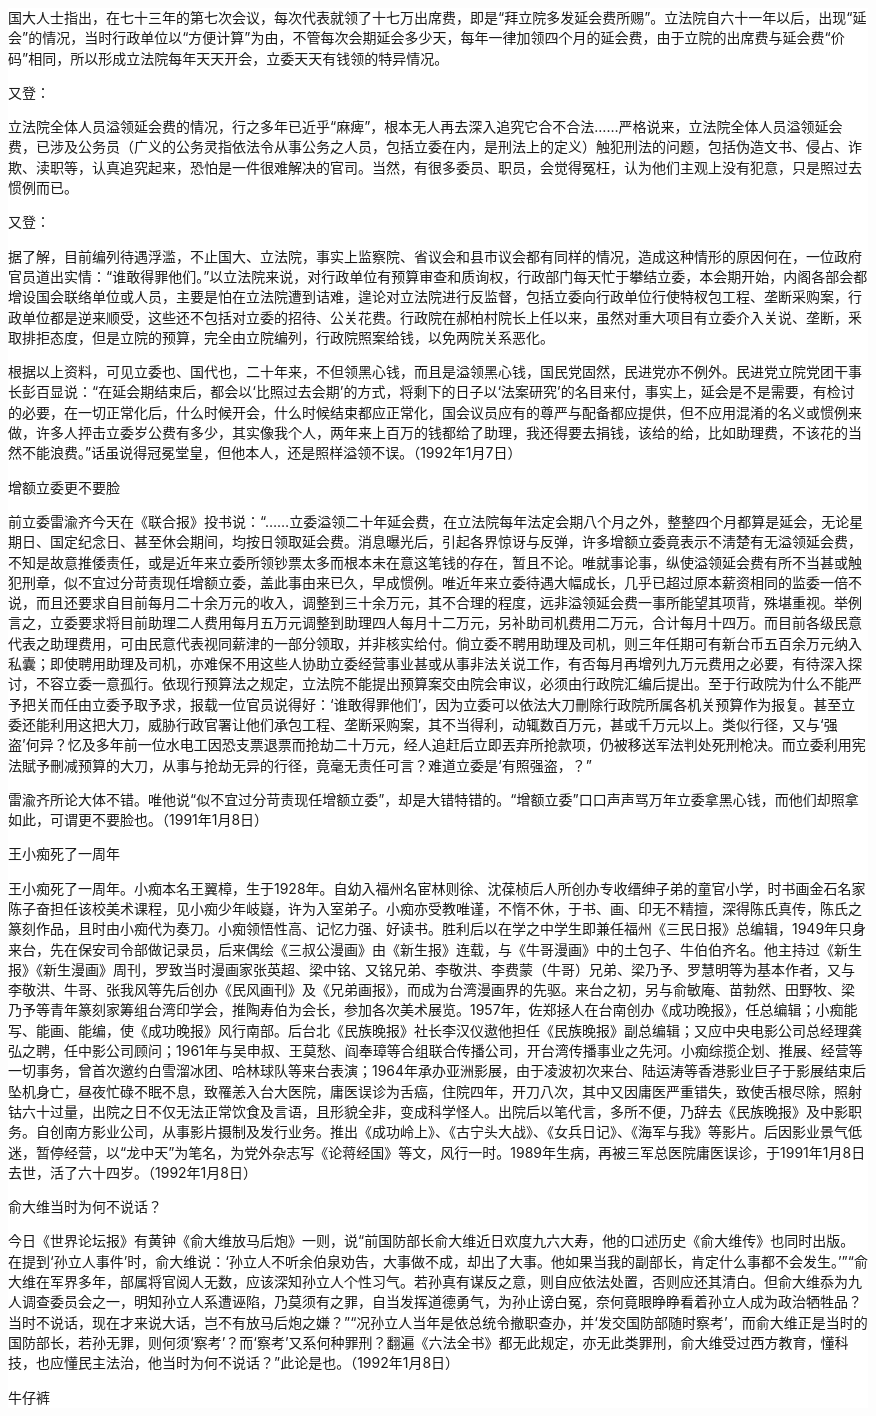 国大人士指出，在七十三年的第七次会议，每次代表就领了十七万出席费，即是“拜立院多发延会费所赐”。立法院自六十一年以后，出现“延会”的情况，当时行政单位以“方便计算”为由，不管每次会期延会多少天，每年一律加领四个月的延会费，由于立院的出席费与延会费“价码”相同，所以形成立法院每年天天开会，立委天天有钱领的特异情况。

又登：

立法院全体人员溢领延会费的情况，行之多年已近乎“麻痺”，根本无人再去深入追究它合不合法……严格说来，立法院全体人员溢领延会费，已涉及公务员（广义的公务灵指依法令从事公务之人员，包括立委在内，是刑法上的定义）触犯刑法的问题，包括伪造文书、侵占、诈欺、渎职等，认真追究起来，恐怕是一件很难解决的官司。当然，有很多委员、职员，会觉得冤枉，认为他们主观上没有犯意，只是照过去惯例而已。

又登：

据了解，目前编列待遇浮滥，不止国大、立法院，事实上监察院、省议会和县市议会都有同样的情况，造成这种情形的原因何在，一位政府官员道出实情：“谁敢得罪他们。”以立法院来说，对行政单位有预算审查和质询权，行政部门每天忙于攀结立委，本会期开始，内阁各部会都增设国会联络单位或人员，主要是怕在立法院遭到诘难，遑论对立法院进行反监督，包括立委向行政单位行使特杈包工程、垄断采购案，行政单位都是逆来顺受，这些还不包括对立委的招待、公关花费。行政院在郝柏村院长上任以来，虽然对重大项目有立委介入关说、垄断，釆取排拒态度，但是立院的预算，完全由立院编列，行政院照案给钱，以免两院关系恶化。

根据以上资料，可见立委也、国代也，二十年来，不但领黑心钱，而且是溢领黑心钱，国民党固然，民进党亦不例外。民进党立院党团干事长彭百显说：“在延会期结束后，都会以‘比照过去会期’的方式，将剩下的日子以‘法案研究’的名目来付，事实上，延会是不是需要，有检讨的必要，在一切正常化后，什么时候开会，什么时候结束都应正常化，国会议员应有的尊严与配备都应提供，但不应用混淆的名义或惯例来做，许多人抨击立委岁公费有多少，其实像我个人，两年来上百万的钱都给了助理，我还得要去捐钱，该给的给，比如助理费，不该花的当然不能浪费。”话虽说得冠冕堂皇，但他本人，还是照样溢领不误。（1992年1月7日）



增额立委更不要脸

前立委雷渝齐今天在《联合报》投书说：“……立委溢领二十年延会费，在立法院每年法定会期八个月之外，整整四个月都算是延会，无论星期日、国定纪念日、甚至休会期间，均按日领取延会费。消息曝光后，引起各界惊讶与反弹，许多增额立委竟表示不淸楚有无溢领延会费，不知是故意推倭责任，或是近年来立委所领钞票太多而根本未在意这笔钱的存在，暂且不论。唯就事论事，纵使溢领延会费有所不当甚或触犯刑章，似不宜过分苛责现任增额立委，盖此事由来已久，早成惯例。唯近年来立委待遇大幅成长，几乎已超过原本薪资相同的监委一倍不说，而且还要求自目前每月二十余万元的收入，调整到三十余万元，其不合理的程度，远非溢领延会费一事所能望其项背，殊堪重视。举例言之，立委要求将目前助理二人费用每月五万元调整到助理四人每月十二万元，另补助司机费用二万元，合计每月十四万。而目前各级民意代表之助理费用，可由民意代表视同薪津的一部分领取，并非核实给付。倘立委不聘用助理及司机，则三年任期可有新台币五百余万元纳入私囊；即使聘用助理及司机，亦难保不用这些人协助立委经营事业甚或从事非法关说工作，有否每月再增列九万元费用之必要，有待深入探讨，不容立委一意孤行。依现行预算法之规定，立法院不能提出预算案交由院会审议，必须由行政院汇编后提出。至于行政院为什么不能严予把关而任由立委予取予求，报载一位官员说得好：‘谁敢得罪他们’，因为立委可以依法大刀刪除行政院所属各机关预算作为报复。甚至立委还能利用这把大刀，威胁行政官署让他们承包工程、垄断采购案，其不当得利，动辄数百万元，甚或千万元以上。类似行径，又与‘强盗’何异？忆及多年前一位水电工因恐支票退票而抢劫二十万元，经人追赶后立即丟弃所抢款项，仍被移送军法判处死刑枪决。而立委利用宪法賦予刪减预算的大刀，从事与抢劫无异的行径，竟毫无责任可言？难道立委是‘有照强盗，？”

雷渝齐所论大体不错。唯他说“似不宜过分苛责现任增额立委”，却是大错特错的。“增额立委”口口声声骂万年立委拿黑心钱，而他们却照拿如此，可谓更不要脸也。（1991年1月8日）



王小痴死了一周年

王小痴死了一周年。小痴本名王翼樟，生于1928年。自幼入福州名宦林则徐、沈葆桢后人所创办专收缙绅子弟的童官小学，时书画金石名家陈子奋担任该校美术课程，见小痴少年岐嶷，许为入室弟子。小痴亦受教唯谨，不惰不休，于书、画、印无不精擅，深得陈氏真传，陈氏之篆刻作品，且时由小痴代为奏刀。小痴领悟性高、记忆力强、好读书。胜利后以在学之中学生即兼任福州《三民日报》总编辑，1949年只身来台，先在保安司令部做记录员，后来偶绘《三叔公漫画》由《新生报》连载，与《牛哥漫画》中的土包子、牛伯伯齐名。他主持过《新生报》《新生漫画》周刊，罗致当时漫画家张英超、梁中铭、又铭兄弟、李敬洪、李费蒙（牛哥）兄弟、梁乃予、罗慧明等为基本作者，又与李敬洪、牛哥、张我风等先后创办《民风画刊》及《兄弟画报》，而成为台湾漫画界的先驱。来台之初，另与俞敏庵、苗勃然、田野牧、梁乃予等青年篆刻家筹组台湾印学会，推陶寿伯为会长，参加各次美术展览。1957年，佐郑拯人在台南创办《成功晚报》，任总编辑；小痴能写、能画、能编，使《成功晚报》风行南部。后台北《民族晚报》社长李汉仪遨他担任《民族晚报》副总编辑；又应中央电影公司总经理龚弘之聘，任中影公司顾问；1961年与吴申叔、王莫愁、阎奉璋等合组联合传播公司，开台湾传播事业之先河。小痴综揽企划、推展、经营等一切事务，曾首次邀约白雪溜冰团、哈林球队等来台表演；1964年承办亚洲影展，由于凌波初次来台、陆运涛等香港影业巨子于影展结束后坠机身亡，昼夜忙碌不眠不息，致罹恙入台大医院，庸医误诊为舌癌，住院四年，开刀八次，其中又因庸医严重错失，致使舌根尽除，照射钴六十过量，出院之日不仅无法正常饮食及言语，且形貌全非，变成科学怪人。出院后以笔代言，多所不便，乃辞去《民族晚报》及中影职务。自创南方影业公司，从事影片摄制及发行业务。推出《成功岭上》、《古宁头大战》、《女兵日记》、《海军与我》等影片。后因影业景气低迷，暂停经营，以“龙中天”为笔名，为党外杂志写《论蒋经国》等文，风行一时。1989年生病，再被三军总医院庸医误诊，于1991年1月8日去世，活了六十四岁。（1992年1月8日）



俞大维当时为何不说话？

今日《世界论坛报》有黄钟《俞大维放马后炮》一则，说“前国防部长俞大维近日欢度九六大寿，他的口述历史《俞大维传》也同时出版。在提到‘孙立人事件’时，俞大维说：‘孙立人不听余伯泉劝告，大事做不成，却出了大事。他如果当我的副部长，肯定什么事都不会发生。’”“俞大维在军界多年，部属将官阅人无数，应该深知孙立人个性习气。若孙真有谋反之意，则自应依法处置，否则应还其清白。但俞大维忝为九人调查委员会之一，明知孙立人系遭诬陷，乃莫须有之罪，自当发挥道德勇气，为孙止谤白冤，奈何竟眼睁睁看着孙立人成为政治牺牲品？当时不说话，现在才来说大话，岂不有放马后炮之嫌？”“况孙立人当年是依总统令撤职查办，并‘发交国防部随时察考’，而俞大维正是当时的国防部长，若孙无罪，则何须‘察考’？而‘察考’又系何种罪刑？翻遍《六法全书》都无此规定，亦无此类罪刑，俞大维受过西方教育，懂科技，也应懂民主法治，他当时为何不说话？”此论是也。（1992年1月8日）



牛仔裤

